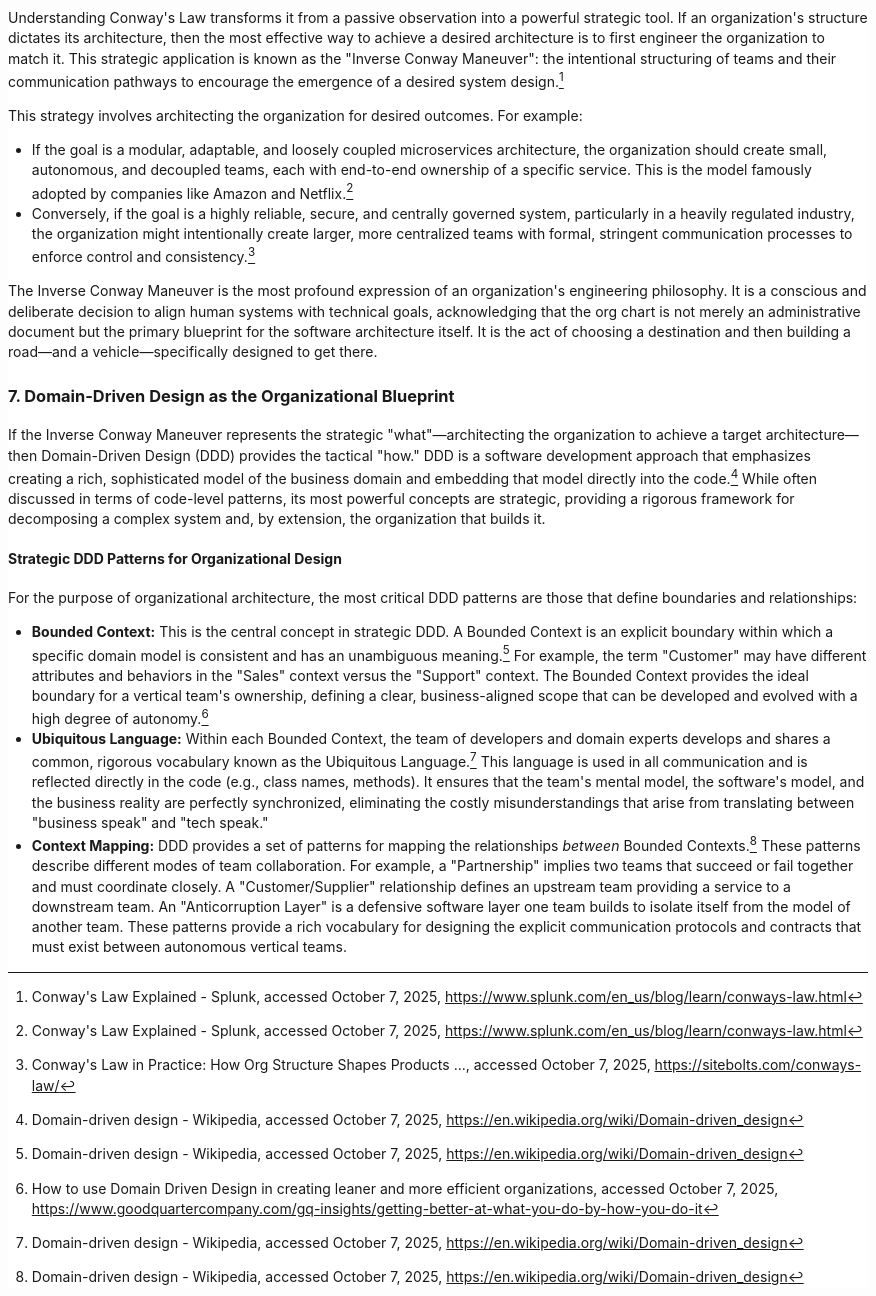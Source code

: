 Understanding Conway's Law transforms it from a passive observation into a powerful strategic tool. If an organization's structure dictates its architecture, then the most effective way to achieve a desired architecture is to first engineer the organization to match it. This strategic application is known as the "Inverse Conway Maneuver": the intentional structuring of teams and their communication pathways to encourage the emergence of a desired system design.[^31]

This strategy involves architecting the organization for desired outcomes. For example:

* If the goal is a modular, adaptable, and loosely coupled microservices architecture, the organization should create small, autonomous, and decoupled teams, each with end-to-end ownership of a specific service. This is the model famously adopted by companies like Amazon and Netflix.[^31]  
* Conversely, if the goal is a highly reliable, secure, and centrally governed system, particularly in a heavily regulated industry, the organization might intentionally create larger, more centralized teams with formal, stringent communication processes to enforce control and consistency.[^35]

The Inverse Conway Maneuver is the most profound expression of an organization's engineering philosophy. It is a conscious and deliberate decision to align human systems with technical goals, acknowledging that the org chart is not merely an administrative document but the primary blueprint for the software architecture itself. It is the act of choosing a destination and then building a road—and a vehicle—specifically designed to get there.

### **7. Domain-Driven Design as the Organizational Blueprint**

If the Inverse Conway Maneuver represents the strategic "what"—architecting the organization to achieve a target architecture—then Domain-Driven Design (DDD) provides the tactical "how." DDD is a software development approach that emphasizes creating a rich, sophisticated model of the business domain and embedding that model directly into the code.[^36] While often discussed in terms of code-level patterns, its most powerful concepts are strategic, providing a rigorous framework for decomposing a complex system and, by extension, the organization that builds it.

#### **Strategic DDD Patterns for Organizational Design**

For the purpose of organizational architecture, the most critical DDD patterns are those that define boundaries and relationships:

* **Bounded Context:** This is the central concept in strategic DDD. A Bounded Context is an explicit boundary within which a specific domain model is consistent and has an unambiguous meaning.[^36] For example, the term "Customer" may have different attributes and behaviors in the "Sales" context versus the "Support" context. The Bounded Context provides the ideal boundary for a vertical team's ownership, defining a clear, business-aligned scope that can be developed and evolved with a high degree of autonomy.[^39]  
* **Ubiquitous Language:** Within each Bounded Context, the team of developers and domain experts develops and shares a common, rigorous vocabulary known as the Ubiquitous Language.[^36] This language is used in all communication and is reflected directly in the code (e.g., class names, methods). It ensures that the team's mental model, the software's model, and the business reality are perfectly synchronized, eliminating the costly misunderstandings that arise from translating between "business speak" and "tech speak."  
* **Context Mapping:** DDD provides a set of patterns for mapping the relationships *between* Bounded Contexts.[^36] These patterns describe different modes of team collaboration. For example, a "Partnership" implies two teams that succeed or fail together and must coordinate closely. A "Customer/Supplier" relationship defines an upstream team providing a service to a downstream team. An "Anticorruption Layer" is a defensive software layer one team builds to isolate itself from the model of another team. These patterns provide a rich vocabulary for designing the explicit communication protocols and contracts that must exist between autonomous vertical teams.


[^1]: AWS Lambda Supports Failure-Handling Features for Kinesis and ..., accessed October 7, 2025, https://aws.amazon.com/about-aws/whats-new/2019/11/aws-lambda-supports-failure-handling-features-for-kinesis-and-dynamodb-event-sources/
[^2]: Cargo cult programming - Wikipedia, accessed October 7, 2025, https://en.wikipedia.org/wiki/Cargo_cult_programming
[^3]: Cargo Cult Software Engineering - IEEE Computer Society, accessed October 7, 2025, https://www.computer.org/csdl/magazine/so/2000/02/s2011/13rRUyoPSV5
[^4]: Cargo Cult Software Engineering | Steve McConnell, accessed October 7, 2025, https://stevemcconnell.com/wp-content/uploads/2017/08/CargoCultSoftwareEngineering.pdf
[^5]: As Software Engineers, We Should Know Better By Now | by Thomaz Moura, accessed October 7, 2025, https://levelup.gitconnected.com/as-software-engineers-we-should-know-better-by-now-5d9af02950fb
[^6]: Cargo Cult Programming Is the Art of Programming by Coincidence - NDepend Blog, accessed October 7, 2025, https://blog.ndepend.com/cargo-cult-programming/
[^7]: Cargo cults in software engineering | Chuniversiteit, accessed October 7, 2025, https://chuniversiteit.nl/papers/cargo-cults-in-software-engineering
[^8]: Scrum Guide | Scrum Guides, accessed October 7, 2025, https://scrumguides.org/scrum-guide.html
[^9]: Cargo Cult Mentality in Software Development | Captain Codeman, accessed October 7, 2025, https://www.captaincodeman.com/cargo-cult-mentality-software-development
[^10]: Cargo Cult Software Engineering - Steve McConnell, accessed October 7, 2025, https://stevemcconnell.com/articles/cargo-cult-software-engineering/
[^11]: The Kafka Poison Pill: A Silent Killer in Your Data Streams | by ..., accessed October 7, 2025, https://medium.com/@skraghunandan11/the-kafka-poison-pill-a-silent-killer-in-your-data-streams-147a40db339f
[^12]: Kafka Poison Pill. What is a poison pill in the context of… | by Rob ..., accessed October 7, 2025, https://medium.com/lydtech-consulting/kafka-poison-pill-e146b87c1866
[^13]: Causes and Remedies of Poison Pill in Apache Kafka - DZone, accessed October 7, 2025, https://dzone.com/articles/causes-and-remedies-of-poison-pill-in-apache-kafka
[^14]: Handling Poison Events - do we have some shared best practices? - Discuss.AxonIQ, accessed October 7, 2025, https://discuss.axoniq.io/t/handling-poison-events-do-we-have-some-shared-best-practices/2580
[^15]: Optimizing batch processing with custom checkpoints in AWS ..., accessed October 7, 2025, https://aws.amazon.com/blogs/compute/optimizing-batch-processing-with-custom-checkpoints-in-aws-lambda/
[^16]: AZ400 Exam Notes Part 2 - MattOffPrem - Notes about Azure, accessed October 7, 2025, https://mattoffprem.com/blog/2022-10-24-az400-examnotes2/
[^17]: Elements of Agile culture - Azure Boards | Microsoft Learn, accessed October 7, 2025, https://learn.microsoft.com/en-us/azure/devops/boards/plans/agile-culture?view=azure-devops
[^18]: Team Structures - Software Engineering Leadership and Management, accessed October 7, 2025, https://rfischer.com/team-structures/
[^19]: Six Sins of Platform Teams - SerCe's blog, accessed October 7, 2025, https://serce.me/posts/2025-01-07-six-sins-of-platform-teams
[^20]: What is platform engineering? | Microsoft Learn, accessed October 7, 2025, https://learn.microsoft.com/en-us/platform-engineering/what-is-platform-engineering
[^21]: What Is a Platform Team? - Tetrate, accessed October 7, 2025, https://tetrate.io/learn/what-is-platform-team
[^22]: What is a Platform Engineering Team? | Harness, accessed October 7, 2025, https://www.harness.io/harness-devops-academy/what-is-a-platform-engineering-team
[^23]: How a Platform Team Helps Your Developers - Earthly Blog, accessed October 7, 2025, https://earthly.dev/blog/platform-teams/
[^24]: The 10 benefits of platform engineering - Calibo, accessed October 7, 2025, https://www.calibo.com/blog/the-10-benefits-of-platform-engineering/
[^25]: What is platform engineering? - Red Hat, accessed October 7, 2025, https://www.redhat.com/en/topics/platform-engineering/what-is-platform-engineering
[^26]: Agile Team Structure, accessed October 7, 2025, https://agilevelocity.com/blog/agile-team-structure/
[^27]: Horizontal Organizational Structure: Key Features & Benefits - PMaps, accessed October 7, 2025, https://www.pmapstest.com/blog/horizontal-organizational-structure
[^28]: Navigating the Challenges of Vertical (Feature-Focused) Team ..., accessed October 7, 2025, https://medium.com/ios-gems/navigating-the-challenges-of-vertical-feature-focused-team-structures-68e803f052d1
[^29]: What is YAML File in Kubernetes? - ARMO, accessed October 7, 2025, https://armosec.io/glossary/yaml-kubernetes/
[^30]: Goodhart's Law - Agile Coffee, accessed October 7, 2025, https://agilecoffee.com/toolkit/goodharts-law/
[^31]: Conway's Law Explained - Splunk, accessed October 7, 2025, https://www.splunk.com/en_us/blog/learn/conways-law.html
[^32]: What Is Conway's Law? Overview, Principles, and Examples - Dovetail, accessed October 7, 2025, https://dovetail.com/ux/what-is-conways-law/
[^33]: Conway's law - Wikipedia, accessed October 7, 2025, https://en.wikipedia.org/wiki/Conway%27s_law
[^34]: Conway's Law. What it is, How it Works, Examples. - Learning Loop, accessed October 7, 2025, https://learningloop.io/glossary/conways-law
[^35]: Conway's Law in Practice: How Org Structure Shapes Products ..., accessed October 7, 2025, https://sitebolts.com/conways-law/
[^36]: Domain-driven design - Wikipedia, accessed October 7, 2025, https://en.wikipedia.org/wiki/Domain-driven_design
[^37]: Best Practice - An Introduction To Domain-Driven Design - Microsoft Learn, accessed October 7, 2025, https://learn.microsoft.com/en-us/archive/msdn-magazine/2009/february/best-practice-an-introduction-to-domain-driven-design
[^38]: Blog: From Good to Excellent in DDD: Understanding Bounded ..., accessed October 7, 2025, https://www.kranio.io/en/blog/de-bueno-a-excelente-en-ddd-comprender-bounded-contexts-en-domain-driven-design---8-10
[^39]: How to use Domain Driven Design in creating leaner and more efficient organizations, accessed October 7, 2025, https://www.goodquartercompany.com/gq-insights/getting-better-at-what-you-do-by-how-you-do-it
[^40]: How we design our product organization with DDD and Team Topologies - Medium, accessed October 7, 2025, https://medium.com/peaksys-engineering/how-we-design-our-product-organization-with-ddd-and-team-topologies-9002bbcb70a6
[^41]: Domain-Driven Modernization of Enterprises to a Composable IT ..., accessed October 7, 2025, https://www.ibm.com/think/insights/domain-driven-modernization-of-enterprises-to-a-composable-it-ecosystem-part-1
[^42]: failure handling for kinesis and dynamodb event sources · Issue #5236 · aws/aws-cdk, accessed October 7, 2025, https://github.com/aws/aws-cdk/issues/5236
[^43]: Why is my Kinesis Data Streams trigger not able to invoke my Lambda function?, accessed October 7, 2025, https://repost.aws/knowledge-center/kinesis-data-streams-lambda-invocation
[^44]: Streams partial failures - Marcin Sodkiewicz - Medium, accessed October 7, 2025, https://sodkiewiczm.medium.com/streams-partial-failures-c72ba1ae4fa6
[^45]: Netflix Organizational Structure Report 2025 - databahn, LLC, accessed October 7, 2025, https://www.databahn.com/pages/netflix-organizational-structure
[^46]: Netflix Freedom And Responsibility - FourWeekMBA, accessed October 7, 2025, https://fourweekmba.com/netflix-freedom-and-responsibility/
[^47]: Netflix Organizational Structure: How the Streaming Giant Manages ..., accessed October 7, 2025, https://www.functionly.com/orginometry/netflix-organizational-structure
[^48]: Netflix's Organizational Structure [Interactive Chart] - Organimi, accessed October 7, 2025, https://www.organimi.com/organizational-structures/netflix/
[^49]: Google Organizational Structure: Everything You Need To Know, accessed October 7, 2025, https://correctdigital.com/google-organizational-structure/
[^50]: Case Study: Google's Organizational Structure, Culture, and Evolution - Desklib, accessed October 7, 2025, https://desklib.com/study-documents/google-organizational-structure/
[^51]: The Secret to Google's Success: Structure - Functionly, accessed October 7, 2025, https://www.functionly.com/orginometry/real-org-charts/the-secret-to-googles-success-structure
[^52]: Guides: Understand team effectiveness - Google re:Work, accessed October 7, 2025, https://rework.withgoogle.com/intl/en/guides/understanding-team-effectiveness
[^53]: The Spotify Model for Scaling Agile | Atlassian, accessed October 7, 2025, https://www.atlassian.com/agile/agile-at-scale/spotify
[^54]: Scaling Agile @ Spotify - Crisp's Blog, accessed October 7, 2025, https://blog.crisp.se/wp-content/uploads/2012/11/SpotifyScaling.pdf
[^55]: Spotify's Failed #SquadGoals - Jeremiah Lee, accessed October 7, 2025, https://www.jeremiahlee.com/posts/failed-squad-goals/
[^56]: Why Spotify Squads Are a Popular Failure for Product Teams ..., accessed October 7, 2025, https://www.chameleon.io/blog/spotify-squads
[^57]: Overcoming the Pitfalls of the Spotify Model | by Shubham Sharma | Medium, accessed October 7, 2025, https://medium.com/@ss-tech/overcoming-the-pitfalls-of-the-spotify-model-8e09edc9583b
[^58]: Analysing the Spotify Model: Unpacking the Pros and Cons of the ..., accessed October 7, 2025, https://achardypm.medium.com/analysing-the-spotify-model-unpacking-the-pros-and-cons-of-the-tribe-structure-b23231629840
[^59]: Microsoft's Organizational Structure and Culture: A Case Study of a ..., accessed October 7, 2025, https://www.functionly.com/orginometry/microsoft-organizational-structure
[^60]: Microsoft's Organizational Structure [Interactive Chart] - Organimi, accessed October 7, 2025, https://www.organimi.com/organizational-structures/microsoft/
[^61]: Inside Microsoft's Organisational Structure: The Complete Guide - Talk Magnet, accessed October 7, 2025, https://www.talkmagnet.com/blog/microsoft-organisational-structure
[^62]: Build the platform engineering team | Microsoft Learn, accessed October 7, 2025, https://learn.microsoft.com/en-us/platform-engineering/team
[^63]: Platform as a Product, accessed October 7, 2025, https://platformengineering.org/talks-library/platform-as-a-product
[^64]: What is Platform as a Product? Clues from Team Topologies, accessed October 7, 2025, https://teamtopologies.com/videos-slides/what-is-platform-as-a-product-clues-from-team-topologies
[^65]: Platform as a Product — Industry Examples — Team Topologies ..., accessed October 7, 2025, https://teamtopologies.com/industry-examples/tag/Platform+as+a+Product
[^66]: The 7 Challenges of Flattened Management Hierarchies | Primeast, accessed October 7, 2025, https://primeast.com/us/insights/the-7-challenges-of-flattened-management-hierarchies/
[^67]: Are You Creating Horizontal or Vertical Teams? - Mark Samuel, accessed October 7, 2025, https://marksamuel.com/2010/02/09/are-you-creating-horizontal-or-vertical-teams/